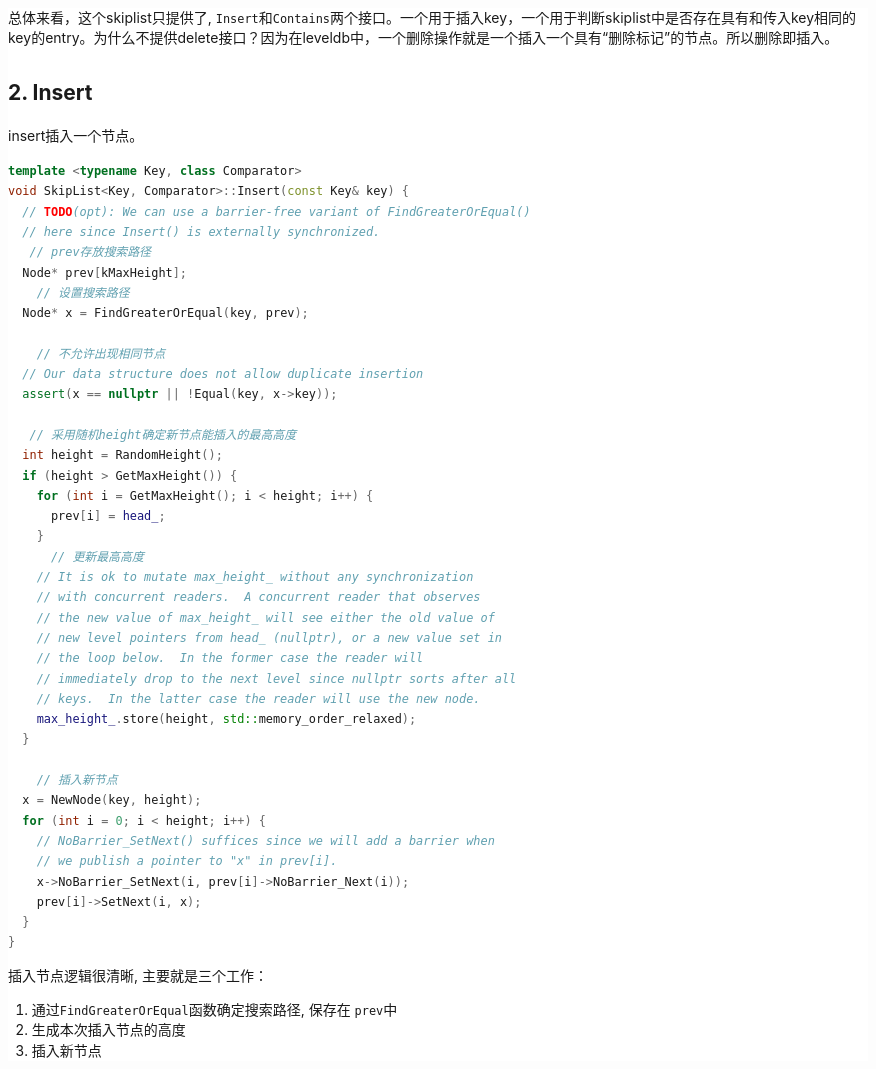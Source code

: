总体来看，这个skiplist只提供了, `Insert`和`Contains`两个接口。一个用于插入key，一个用于判断skiplist中是否存在具有和传入key相同的key的entry。为什么不提供delete接口？因为在leveldb中，一个删除操作就是一个插入一个具有“删除标记”的节点。所以删除即插入。

## 2. Insert

insert插入一个节点。

```c++
template <typename Key, class Comparator>
void SkipList<Key, Comparator>::Insert(const Key& key) {
  // TODO(opt): We can use a barrier-free variant of FindGreaterOrEqual()
  // here since Insert() is externally synchronized.
   // prev存放搜索路径
  Node* prev[kMaxHeight];
    // 设置搜索路径
  Node* x = FindGreaterOrEqual(key, prev);

    // 不允许出现相同节点
  // Our data structure does not allow duplicate insertion
  assert(x == nullptr || !Equal(key, x->key));

   // 采用随机height确定新节点能插入的最高高度
  int height = RandomHeight();
  if (height > GetMaxHeight()) {
    for (int i = GetMaxHeight(); i < height; i++) {
      prev[i] = head_;
    }
      // 更新最高高度
    // It is ok to mutate max_height_ without any synchronization
    // with concurrent readers.  A concurrent reader that observes
    // the new value of max_height_ will see either the old value of
    // new level pointers from head_ (nullptr), or a new value set in
    // the loop below.  In the former case the reader will
    // immediately drop to the next level since nullptr sorts after all
    // keys.  In the latter case the reader will use the new node.
    max_height_.store(height, std::memory_order_relaxed);
  }

    // 插入新节点
  x = NewNode(key, height);
  for (int i = 0; i < height; i++) {
    // NoBarrier_SetNext() suffices since we will add a barrier when
    // we publish a pointer to "x" in prev[i].
    x->NoBarrier_SetNext(i, prev[i]->NoBarrier_Next(i));
    prev[i]->SetNext(i, x);
  }
}

```

插入节点逻辑很清晰, 主要就是三个工作：

1. 通过`FindGreaterOrEqual`函数确定搜索路径, 保存在 `prev`中
2. 生成本次插入节点的高度
3. 插入新节点

